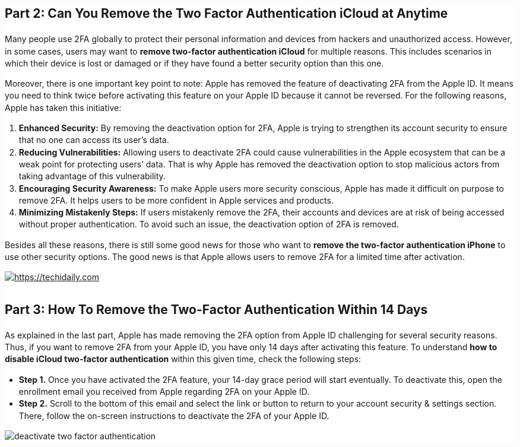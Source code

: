 ## Part 2: Can You Remove the Two Factor Authentication iCloud at Anytime

Many people use 2FA globally to protect their personal information and devices from hackers and unauthorized access. However, in some cases, users may want to **remove two-factor authentication iCloud** for multiple reasons. This includes scenarios in which their device is lost or damaged or if they have found a better security option than this one.

Moreover, there is one important key point to note: Apple has removed the feature of deactivating 2FA from the Apple ID. It means you need to think twice before activating this feature on your Apple ID because it cannot be reversed. For the following reasons, Apple has taken this initiative:

1. **Enhanced Security:** By removing the deactivation option for 2FA, Apple is trying to strengthen its account security to ensure that no one can access its user’s data.
2. **Reducing Vulnerabilities:** Allowing users to deactivate 2FA could cause vulnerabilities in the Apple ecosystem that can be a weak point for protecting users’ data. That is why Apple has removed the deactivation option to stop malicious actors from taking advantage of this vulnerability.
3. **Encouraging Security Awareness:** To make Apple users more security conscious, Apple has made it difficult on purpose to remove 2FA. It helps users to be more confident in Apple services and products.
4. **Minimizing Mistakenly Steps:** If users mistakenly remove the 2FA, their accounts and devices are at risk of being accessed without proper authentication. To avoid such an issue, the deactivation option of 2FA is removed.

Besides all these reasons, there is still some good news for those who want to **remove the two-factor authentication iPhone** to use other security options. The good news is that Apple allows users to remove 2FA for a limited time after activation.


<a href="https://ephamedtechinc.pxf.io/c/5597632/2130529/26400" target="_top" id="2130529">
  <img src="//a.impactradius-go.com/display-ad/26400-2130529" border="0" alt="https://techidaily.com" width="728" height="90"/>
</a>
<img height="0" width="0" src="https://ephamedtechinc.pxf.io/i/5597632/2130529/26400" style="position:absolute;visibility:hidden;" border="0" />

## Part 3: How To Remove the Two-Factor Authentication Within 14 Days

As explained in the last part, Apple has made removing the 2FA option from Apple ID challenging for several security reasons. Thus, if you want to remove 2FA from your Apple ID, you have only 14 days after activating this feature. To understand **how to disable iCloud two-factor authentication** within this given time, check the following steps:

- **Step 1.** Once you have activated the 2FA feature, your 14-day grace period will start eventually. To deactivate this, open the enrollment email you received from Apple regarding 2FA on your Apple ID.
- **Step 2.** Scroll to the bottom of this email and select the link or button to return to your account security & settings section. There, follow the on-screen instructions to deactivate the 2FA of your Apple ID.

![deactivate two factor authentication](https://images.wondershare.com/drfone/article/2023/10/remove-two-factor-authentication-2.jpg)


